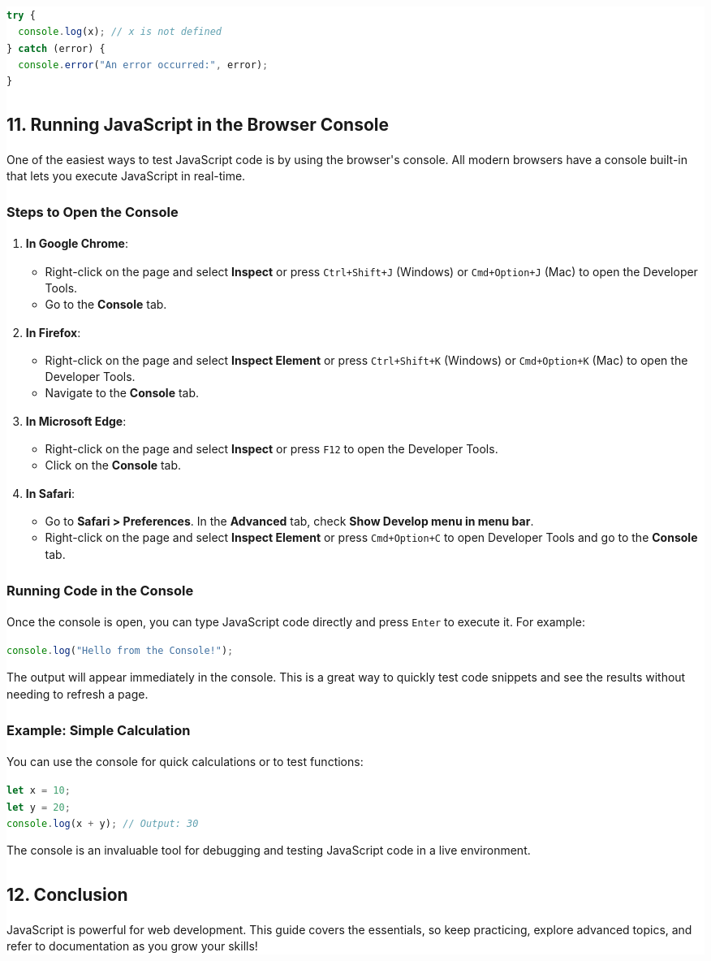 ```javascript
try {
  console.log(x); // x is not defined
} catch (error) {
  console.error("An error occurred:", error);
}
```

## 11. Running JavaScript in the Browser Console

One of the easiest ways to test JavaScript code is by using the browser's console. All modern browsers have a console built-in that lets you execute JavaScript in real-time.

### Steps to Open the Console

1. **In Google Chrome**:

   - Right-click on the page and select **Inspect** or press `Ctrl+Shift+J` (Windows) or `Cmd+Option+J` (Mac) to open the Developer Tools.
   - Go to the **Console** tab.

2. **In Firefox**:

   - Right-click on the page and select **Inspect Element** or press `Ctrl+Shift+K` (Windows) or `Cmd+Option+K` (Mac) to open the Developer Tools.
   - Navigate to the **Console** tab.

3. **In Microsoft Edge**:

   - Right-click on the page and select **Inspect** or press `F12` to open the Developer Tools.
   - Click on the **Console** tab.

4. **In Safari**:
   - Go to **Safari > Preferences**. In the **Advanced** tab, check **Show Develop menu in menu bar**.
   - Right-click on the page and select **Inspect Element** or press `Cmd+Option+C` to open Developer Tools and go to the **Console** tab.

### Running Code in the Console

Once the console is open, you can type JavaScript code directly and press `Enter` to execute it. For example:

```javascript
console.log("Hello from the Console!");
```

The output will appear immediately in the console. This is a great way to quickly test code snippets and see the results without needing to refresh a page.

### Example: Simple Calculation

You can use the console for quick calculations or to test functions:

```javascript
let x = 10;
let y = 20;
console.log(x + y); // Output: 30
```

The console is an invaluable tool for debugging and testing JavaScript code in a live environment.

## 12. Conclusion

JavaScript is powerful for web development. This guide covers the essentials, so keep practicing, explore advanced topics, and refer to documentation as you grow your skills!
